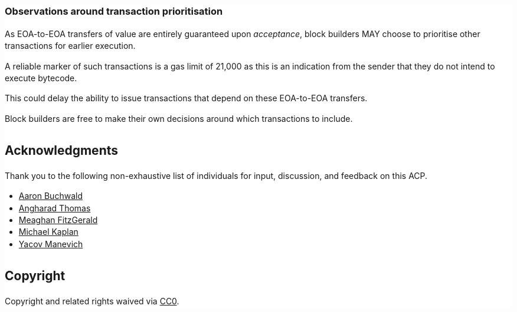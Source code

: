 ### Observations around transaction prioritisation

As EOA-to-EOA transfers of value are entirely guaranteed upon _acceptance_, block builders MAY choose to prioritise other transactions for earlier execution.

A reliable marker of such transactions is a gas limit of 21,000 as this is an indication from the sender that they do not intend to execute bytecode.

This could delay the ability to issue transactions that depend on these EOA-to-EOA transfers.

Block builders are free to make their own decisions around which transactions to include.

## Acknowledgments

Thank you to the following non-exhaustive list of individuals for input, discussion, and feedback on this ACP.

* [Aaron Buchwald](https://github.com/aaronbuchwald)
* [Angharad Thomas](https://x.com/divergenceharri)
* [Meaghan FitzGerald](https://github.com/meaghanfitzgerald)
* [Michael Kaplan](https://github.com/michaelkaplan13)
* [Yacov Manevich](https://github.com/yacovm)

## Copyright

Copyright and related rights waived via [CC0](https://creativecommons.org/publicdomain/zero/1.0/).
